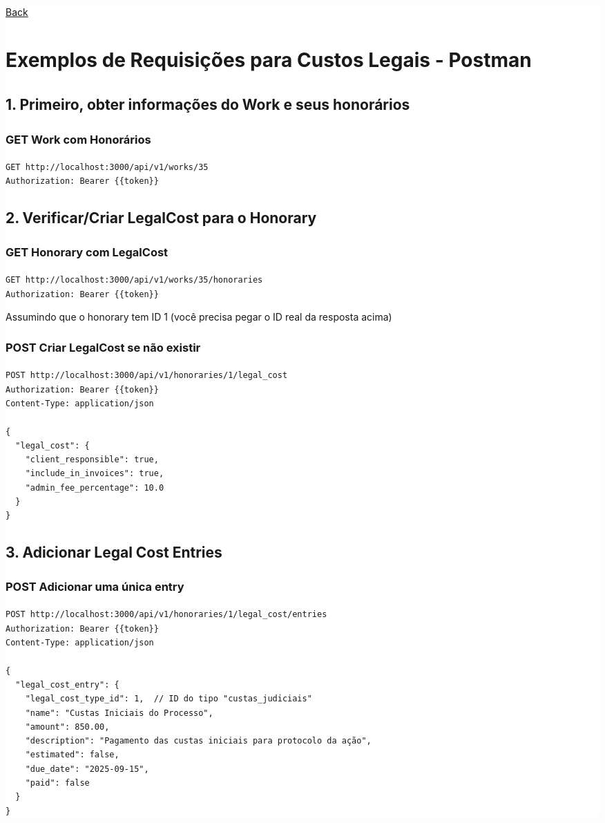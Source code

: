 [Back](../README.md)

# Exemplos de Requisições para Custos Legais - Postman

## 1. Primeiro, obter informações do Work e seus honorários

### GET Work com Honorários
```
GET http://localhost:3000/api/v1/works/35
Authorization: Bearer {{token}}
```

## 2. Verificar/Criar LegalCost para o Honorary

### GET Honorary com LegalCost
```
GET http://localhost:3000/api/v1/works/35/honoraries
Authorization: Bearer {{token}}
```

Assumindo que o honorary tem ID 1 (você precisa pegar o ID real da resposta acima)

### POST Criar LegalCost se não existir
```
POST http://localhost:3000/api/v1/honoraries/1/legal_cost
Authorization: Bearer {{token}}
Content-Type: application/json

{
  "legal_cost": {
    "client_responsible": true,
    "include_in_invoices": true,
    "admin_fee_percentage": 10.0
  }
}
```

## 3. Adicionar Legal Cost Entries

### POST Adicionar uma única entry
```
POST http://localhost:3000/api/v1/honoraries/1/legal_cost/entries
Authorization: Bearer {{token}}
Content-Type: application/json

{
  "legal_cost_entry": {
    "legal_cost_type_id": 1,  // ID do tipo "custas_judiciais"
    "name": "Custas Iniciais do Processo",
    "amount": 850.00,
    "description": "Pagamento das custas iniciais para protocolo da ação",
    "estimated": false,
    "due_date": "2025-09-15",
    "paid": false
  }
}
```

